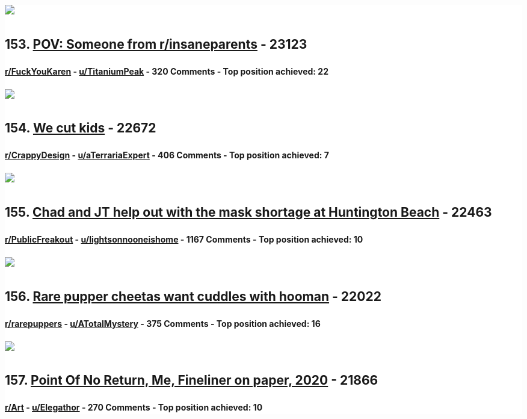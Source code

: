 <a href="https://i.redd.it/uqi8dfmxlbd51.gif"><img src="https://b.thumbs.redditmedia.com/Y0Im0LlPcxd1iHGR3uK3Ny3KDwBP9dlhU5RdXsg7ubY.jpg"></img></a>

## 153. [POV: Someone from r/insaneparents](http://reddit.com/r/FuckYouKaren/comments/hyufh9/pov_someone_from_rinsaneparents/) - 23123
#### [r/FuckYouKaren](http://reddit.com/r/FuckYouKaren) - [u/TitaniumPeak](http://reddit.com/u/TitaniumPeak) - 320 Comments - Top position achieved: 22

<a href="https://i.redd.it/07er3sv85fd51.jpg"><img src="https://b.thumbs.redditmedia.com/AB7RJHWqMRu4cffjNb_x4E5E8KR56QnHXAmYFgywvyw.jpg"></img></a>

## 154. [We cut kids](http://reddit.com/r/CrappyDesign/comments/hylc8k/we_cut_kids/) - 22672
#### [r/CrappyDesign](http://reddit.com/r/CrappyDesign) - [u/aTerrariaExpert](http://reddit.com/u/aTerrariaExpert) - 406 Comments - Top position achieved: 7

<a href="https://i.redd.it/u2tghamzrbd51.jpg"><img src="https://b.thumbs.redditmedia.com/vIcn04rYVNNOGVjMQbiq9PtAqOlgBtwwxR_em9ONtOQ.jpg"></img></a>

## 155. [Chad and JT help out with the mask shortage at Huntington Beach](http://reddit.com/r/PublicFreakout/comments/hz1gag/chad_and_jt_help_out_with_the_mask_shortage_at/) - 22463
#### [r/PublicFreakout](http://reddit.com/r/PublicFreakout) - [u/lightsonnooneishome](http://reddit.com/u/lightsonnooneishome) - 1167 Comments - Top position achieved: 10

<a href="https://v.redd.it/5ldzlh7uvgd51"><img src="https://a.thumbs.redditmedia.com/ZjOzLtUkNy3TQmlCwMy1KjfvoXUceh605kLUKKVkBA0.jpg"></img></a>

## 156. [Rare pupper cheetas want cuddles with hooman](http://reddit.com/r/rarepuppers/comments/hz2bc9/rare_pupper_cheetas_want_cuddles_with_hooman/) - 22022
#### [r/rarepuppers](http://reddit.com/r/rarepuppers) - [u/ATotalMystery](http://reddit.com/u/ATotalMystery) - 375 Comments - Top position achieved: 16

<a href="https://v.redd.it/ggz4fyth6hd51"><img src="https://a.thumbs.redditmedia.com/ffAKmOqnTuDMNR9MRfCdRtkq_CzN3MVhZxS64ZPYRh4.jpg"></img></a>

## 157. [Point Of No Return, Me, Fineliner on paper, 2020](http://reddit.com/r/Art/comments/hz01zb/point_of_no_return_me_fineliner_on_paper_2020/) - 21866
#### [r/Art](http://reddit.com/r/Art) - [u/Elegathor](http://reddit.com/u/Elegathor) - 270 Comments - Top position achieved: 10
